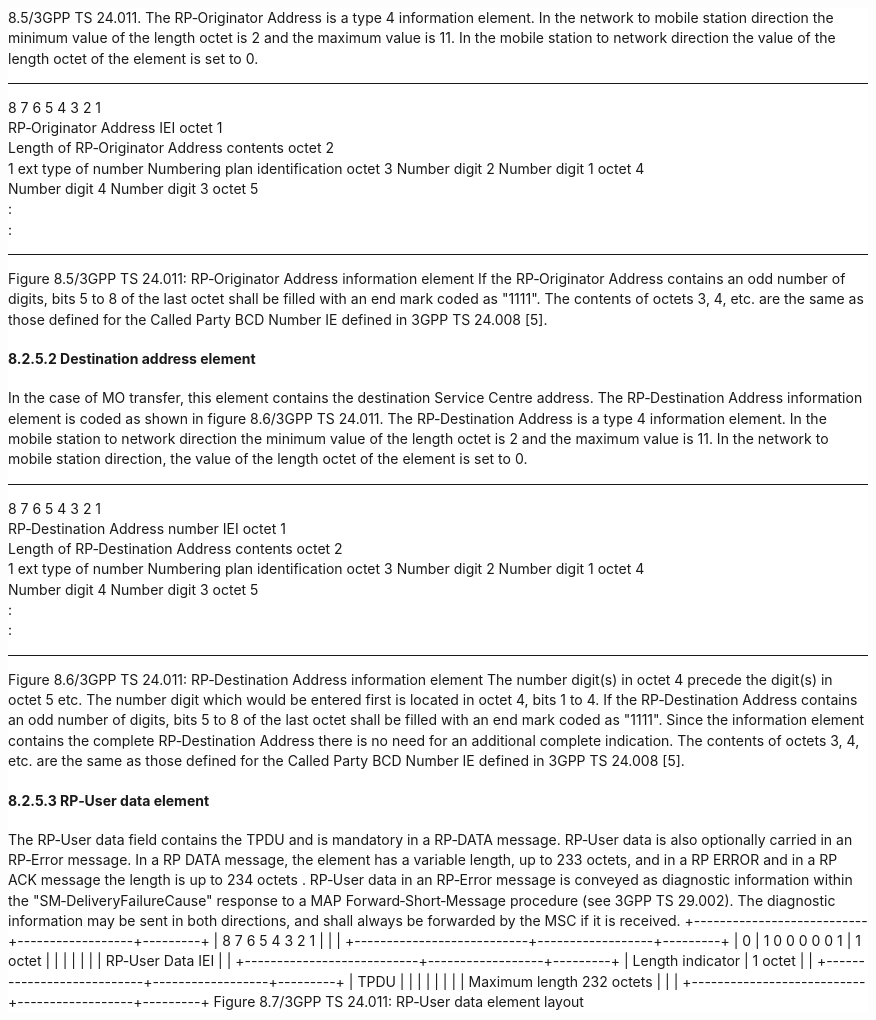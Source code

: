 8.5/3GPP TS 24.011.
The RP‑Originator Address is a type 4 information element. In the network to
mobile station direction the minimum value of the length octet is 2 and the
maximum value is 11. In the mobile station to network direction the value of
the length octet of the element is set to 0.
* * *
8 7 6 5 4 3 2 1  
RP‑Originator Address IEI octet 1  
Length of RP‑Originator Address contents octet 2  
1 ext type of number Numbering plan identification octet 3 Number digit 2
Number digit 1 octet 4  
Number digit 4 Number digit 3 octet 5  
:  
:
* * *
Figure 8.5/3GPP TS 24.011: RP‑Originator Address information element
If the RP‑Originator Address contains an odd number of digits, bits 5 to 8 of
the last octet shall be filled with an end mark coded as \"1111\".
The contents of octets 3, 4, etc. are the same as those defined for the Called
Party BCD Number IE defined in 3GPP TS 24.008 [5].
#### 8.2.5.2 Destination address element
In the case of MO transfer, this element contains the destination Service
Centre address.
The RP‑Destination Address information element is coded as shown in figure
8.6/3GPP TS 24.011.
The RP‑Destination Address is a type 4 information element. In the mobile
station to network direction the minimum value of the length octet is 2 and
the maximum value is 11. In the network to mobile station direction, the value
of the length octet of the element is set to 0.
* * *
8 7 6 5 4 3 2 1  
RP‑Destination Address number IEI octet 1  
Length of RP‑Destination Address contents octet 2  
1 ext type of number Numbering plan identification octet 3 Number digit 2
Number digit 1 octet 4  
Number digit 4 Number digit 3 octet 5  
:  
:
* * *
Figure 8.6/3GPP TS 24.011: RP‑Destination Address information element
The number digit(s) in octet 4 precede the digit(s) in octet 5 etc. The number
digit which would be entered first is located in octet 4, bits 1 to 4.
If the RP‑Destination Address contains an odd number of digits, bits 5 to 8 of
the last octet shall be filled with an end mark coded as \"1111\".
Since the information element contains the complete RP‑Destination Address
there is no need for an additional complete indication.
The contents of octets 3, 4, etc. are the same as those defined for the Called
Party BCD Number IE defined in 3GPP TS 24.008 [5].
#### 8.2.5.3 RP‑User data element
The RP‑User data field contains the TPDU and is mandatory in a RP‑DATA
message. RP‑User data is also optionally carried in an RP‑Error message. In a
RP DATA message, the element has a variable length, up to 233 octets, and in a
RP ERROR and in a RP ACK message the length is up to 234 octets .
RP‑User data in an RP‑Error message is conveyed as diagnostic information
within the \"SM‑DeliveryFailureCause\" response to a MAP Forward‑Short‑Message
procedure (see 3GPP TS 29.002). The diagnostic information may be sent in both
directions, and shall always be forwarded by the MSC if it is received.
+---------------------------+------------------+---------+ | 8 7 6 5 4 3 2 1 | | | +---------------------------+------------------+---------+ | 0 | 1 0 0 0 0 0 1 | 1 octet | | | | | | | RP‑User Data IEI | | +---------------------------+------------------+---------+ | Length indicator | 1 octet | | +---------------------------+------------------+---------+ | TPDU | | | | | | | | Maximum length 232 octets | | | +---------------------------+------------------+---------+
Figure 8.7/3GPP TS 24.011: RP‑User data element layout